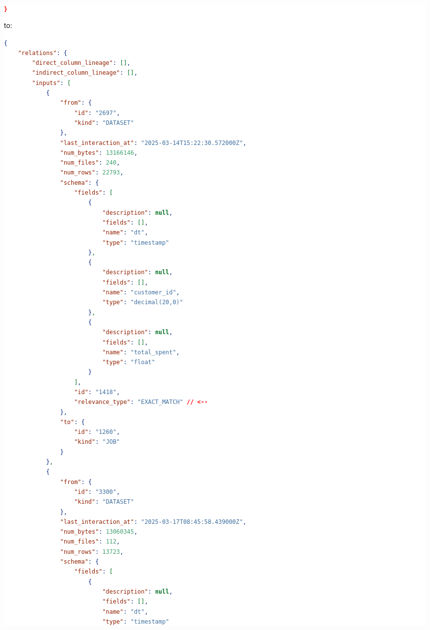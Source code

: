   ```json
  }
  ```

  to:
  ```json
  {
      "relations": {
          "direct_column_lineage": [],
          "indirect_column_lineage": [],
          "inputs": [
              {
                  "from": {
                      "id": "2697",
                      "kind": "DATASET"
                  },
                  "last_interaction_at": "2025-03-14T15:22:30.572000Z",
                  "num_bytes": 13166146,
                  "num_files": 240,
                  "num_rows": 22793,
                  "schema": {
                      "fields": [
                          {
                              "description": null,
                              "fields": [],
                              "name": "dt",
                              "type": "timestamp"
                          },
                          {
                              "description": null,
                              "fields": [],
                              "name": "customer_id",
                              "type": "decimal(20,0)"
                          },
                          {
                              "description": null,
                              "fields": [],
                              "name": "total_spent",
                              "type": "float"
                          }
                      ],
                      "id": "1418",
                      "relevance_type": "EXACT_MATCH" // <--
                  },
                  "to": {
                      "id": "1260",
                      "kind": "JOB"
                  }
              },
              {
                  "from": {
                      "id": "3300",
                      "kind": "DATASET"
                  },
                  "last_interaction_at": "2025-03-17T08:45:58.439000Z",
                  "num_bytes": 13060345,
                  "num_files": 112,
                  "num_rows": 13723,
                  "schema": {
                      "fields": [
                          {
                              "description": null,
                              "fields": [],
                              "name": "dt",
                              "type": "timestamp"
  ```